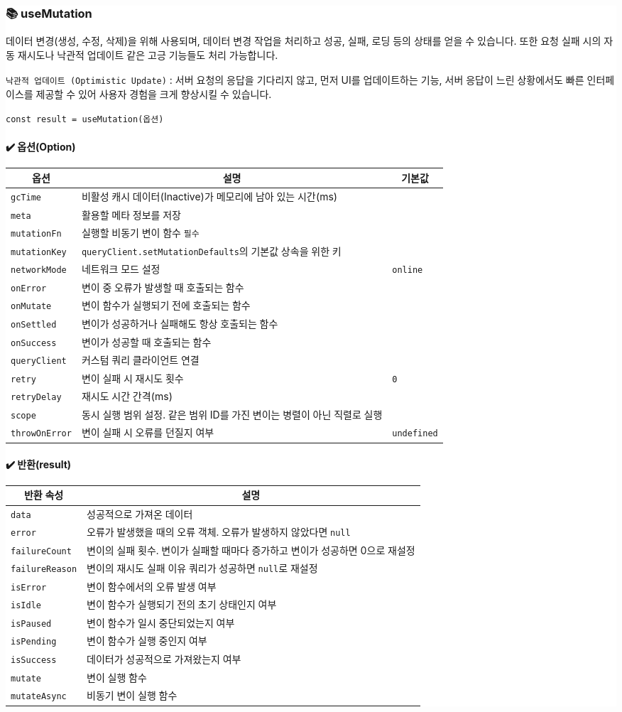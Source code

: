 
### 📚 useMutation

데이터 변경(생성, 수정, 삭제)을 위해 사용되며, 데이터 변경 작업을 처리하고 성공, 실패, 로딩 등의 상태를 얻을 수 있습니다. 또한 요청 실패 시의 자동 재시도나 낙관적 업데이트 같은 고긍 기능들도 처리 가능합니다.

`낙관적 업데이트 (Optimistic Update)` : 서버 요청의 응답을 기다리지 않고, 먼저 UI를 업데이트하는 기능, 서버 응답이 느린 상황에서도 빠른 인터페이스를 제공할 수 있어 사용자 경험을 크게 향상시킬 수 있습니다.

```tsx
const result = useMutation(옵션)
```

#### ✔️ 옵션(Option)

| 옵션          | 설명                                                                                | 기본값        |
|---------------|-------------------------------------------------------------------------------------|---------------|
| `gcTime`      | 비활성 캐시 데이터(Inactive)가 메모리에 남아 있는 시간(ms)                        |  |
| `meta`        | 활용할 메타 정보를 저장                                                            |               |
| `mutationFn`  | 실행할 비동기 변이 함수 `필수`                                                  |               |
| `mutationKey` | `queryClient.setMutationDefaults`의 기본값 상속을 위한 키                             |               |
| `networkMode` | 네트워크 모드 설정                                                                  | `online`      |
| `onError`     | 변이 중 오류가 발생할 때 호출되는 함수                                               |               |
| `onMutate`    | 변이 함수가 실행되기 전에 호출되는 함수                                              |               |
| `onSettled`   | 변이가 성공하거나 실패해도 항상 호출되는 함수                                        |               |
| `onSuccess`   | 변이가 성공할 때 호출되는 함수                                                      |               |
| `queryClient` | 커스텀 쿼리 클라이언트 연결                                                          |               |
| `retry`       | 변이 실패 시 재시도 횟수                                                             | `0`           |
| `retryDelay`  | 재시도 시간 간격(ms)                                                                 |               |
| `scope`       | 동시 실행 범위 설정. 같은 범위 ID를 가진 변이는 병렬이 아닌 직렬로 실행             |               |
| `throwOnError`| 변이 실패 시 오류를 던질지 여부                                                      | `undefined`   |



#### ✔️ 반환(result)

| 반환 속성        | 설명                                                                                     |
|------------------|------------------------------------------------------------------------------------------|
| `data`           | 성공적으로 가져온 데이터                                                                 |
| `error`          | 오류가 발생했을 때의 오류 객체. 오류가 발생하지 않았다면 `null`                          |
| `failureCount`   | 변이의 실패 횟수. 변이가 실패할 때마다 증가하고 변이가 성공하면 0으로 재설정           |
| `failureReason`  | 변이의 재시도 실패 이유 쿼리가 성공하면 `null`로 재설정                                 |
| `isError`        | 변이 함수에서의 오류 발생 여부                                                           |
| `isIdle`         | 변이 함수가 실행되기 전의 초기 상태인지 여부                                              |
| `isPaused`       | 변이 함수가 일시 중단되었는지 여부                                                       |
| `isPending`      | 변이 함수가 실행 중인지 여부                                                             |
| `isSuccess`      | 데이터가 성공적으로 가져왔는지 여부                                                      |
| `mutate`         | 변이 실행 함수                                                                            |
| `mutateAsync`    | 비동기 변이 실행 함수                                                                     |